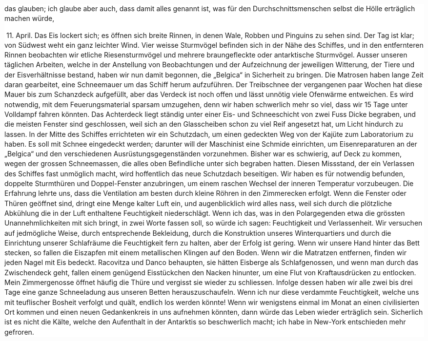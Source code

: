 das glauben; ich glaube aber auch, dass damit alles genannt ist, was für den
Durchschnittsmenschen selbst die Hölle erträglich machen würde,

&nbsp;11. April. Das Eis lockert sich; es öffnen sich breite Rinnen, in denen
Wale, Robben und Pinguins zu sehen sind. Der Tag ist klar; von Südwest weht ein
ganz leichter Wind. Vier weisse Sturmvögel befinden sich in der Nähe des
Schiffes, und in den entfernteren Rinnen beobachten wir etliche Riesensturmvögel
und mehrere braungefleckte oder antarktische Sturmvögel. Ausser unseren
täglichen Arbeiten, welche in der Anstellung von Beobachtungen und der
Aufzeichnung der jeweiligen Witterung, der Tiere und der Eisverhältnisse
bestand, haben wir nun damit begonnen, die „Belgica“ in Sicherheit zu bringen.
Die Matrosen haben lange Zeit daran gearbeitet, eine Schneemauer um das Schiff
herum aufzuführen. Der Treibschnee der vergangenen paar Wochen hat diese Mauer
bis zum Schanzdeck aufgefüllt, aber das Verdeck ist noch offen und lässt unnötig
viele Ofenwärme entweichen. Es wird notwendig, mit dem Feuerungsmaterial sparsam
umzugehen, denn wir haben schwerlich mehr so viel, dass wir 15 Tage unter
Volldampf fahren könnten. Das Achterdeck liegt ständig unter einer Eis- und
Schneeschicht von zwei Fuss Dicke begraben, und die meisten Fenster sind
geschlossen, weil sich an den Glasscheiben schon zu viel Reif angesetzt hat, um
Licht hindurch zu lassen. In der Mitte des Schiffes errichteten wir ein
Schutzdach, um einen gedeckten Weg von der Kajüte zum Laboratorium zu haben. Es
soll mit Schnee eingedeckt werden; darunter will der Maschinist eine Schmide
einrichten, um Eisenreparaturen an der „Belgica“ und den verschiedenen
Ausrüstungsgegenständen vorzunehmen. Bisher war es schwierig, auf Deck zu
kommen, wegen der grossen Schneemassen, die alles oben Befindliche unter sich
begraben hatten. Diesen Missstand, der ein Verlassen des Schiffes fast unmöglich
macht, wird hoffentlich das neue Schutzdach beseitigen. Wir haben es für
notwendig befunden, doppelte Sturmthüren und Doppel-Fenster anzubringen, um einem
raschen Wechsel der inneren Temperatur vorzubeugen. Die Erfahrung lehrte uns,
dass die Ventilation am besten durch kleine Röhren in den Zimmerecken erfolgt.
Wenn die Fenster oder Thüren geöffnet sind, dringt eine Menge kalter Luft ein,
und augenblicklich wird alles nass, weil sich durch die plötzliche Abkühlung die
in der Luft enthaltene Feuchtigkeit niederschlägt. Wenn ich das, was in den
Polargegenden etwa die grössten Unannehmlichkeiten mit sich bringt, in zwei
Worte fassen soll, so würde ich sagen: Feuchtigkeit und Verlassenheit. Wir
versuchen auf jedmögliche Weise, durch entsprechende Bekleidung, durch die
Konstruktion unseres Winterquartiers und durch die Einrichtung unserer
Schlafräume die Feuchtigkeit fern zu halten, aber der Erfolg ist gering. Wenn
wir unsere Hand hinter das Bett stecken, so fallen die Eiszapfen mit einem
metallischen Klingen auf den Boden. Wenn wir die Matratzen entfernen, finden wir
jeden Nagel mit Eis bedeckt. Racovitza und Danco behaupten, sie hätten Eisberge
als Schlafgenossen, und wenn man durch das Zwischendeck geht, fallen einem
genügend Eisstückchen den Nacken hinunter, um eine Flut von Kraftausdrücken zu
entlocken. Mein Zimmergenosse öffnet häufig die Thüre und vergisst sie wieder zu
schliessen. Infolge dessen haben wir alle zwei bis drei Tage eine ganze
Schneeladung aus unseren Betten herauszuschaufeln. Wenn ich nur diese verdammte
Feuchtigkeit, welche uns mit teuflischer Bosheit verfolgt und quält, endlich los
werden könnte! Wenn wir wenigstens einmal im Monat an einen civilisierten Ort
kommen und einen neuen Gedankenkreis in uns aufnehmen könnten, dann würde das
Leben wieder erträglich sein. Sicherlich ist es nicht die Kälte, welche den
Aufenthalt in der Antarktis so beschwerlich macht; ich habe in New-York
entschieden mehr gefroren.
